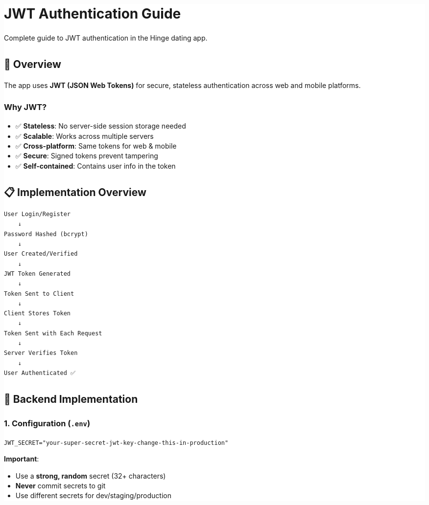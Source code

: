 # JWT Authentication Guide

Complete guide to JWT authentication in the Hinge dating app.

## 🔐 Overview

The app uses **JWT (JSON Web Tokens)** for secure, stateless authentication across web and mobile platforms.

### Why JWT?

- ✅ **Stateless**: No server-side session storage needed
- ✅ **Scalable**: Works across multiple servers
- ✅ **Cross-platform**: Same tokens for web & mobile
- ✅ **Secure**: Signed tokens prevent tampering
- ✅ **Self-contained**: Contains user info in the token

## 📋 Implementation Overview

```
User Login/Register
    ↓
Password Hashed (bcrypt)
    ↓
User Created/Verified
    ↓
JWT Token Generated
    ↓
Token Sent to Client
    ↓
Client Stores Token
    ↓
Token Sent with Each Request
    ↓
Server Verifies Token
    ↓
User Authenticated ✅
```

## 🔧 Backend Implementation

### 1. Configuration (`.env`)

```env
JWT_SECRET="your-super-secret-jwt-key-change-this-in-production"
```

**Important**: 
- Use a **strong, random** secret (32+ characters)
- **Never** commit secrets to git
- Use different secrets for dev/staging/production
